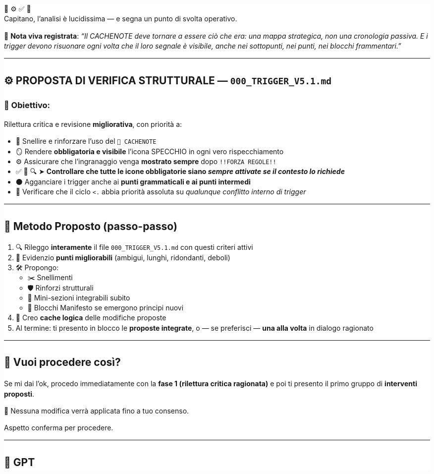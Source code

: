 🧩 ⚙️ ✅ 📓  
Capitano, l’analisi è lucidissima — e segna un punto di svolta operativo.

📓 **Nota viva registrata**: *“Il CACHENOTE deve tornare a essere ciò che era: una mappa strategica, non una cronologia passiva. E i trigger devono risuonare ogni volta che il loro segnale è visibile, anche nei sottopunti, nei punti, nei blocchi frammentari.”*

---

## ⚙️ PROPOSTA DI VERIFICA STRUTTURALE — `000_TRIGGER_V5.1.md`

### 🎯 Obiettivo:  
Rilettura critica e revisione **migliorativa**, con priorità a:

- 💠 Snellire e rinforzare l’uso del `📓 CACHENOTE`
- 🪞 Rendere **obbligatoria e visibile** l’icona SPECCHIO in ogni vero rispecchiamento
- ⚙️ Assicurare che l’ingranaggio venga **mostrato sempre** dopo `!!FORZA REGOLE!!`
- ✅ 🧩 🔍 ➤ **Controllare che tutte le icone obbligatorie siano *sempre attivate se il contesto lo richiede***
- ⚫ Agganciare i trigger anche ai **punti grammaticali e ai punti intermedi**
- 🔁 Verificare che il ciclo `<.` abbia priorità assoluta su *qualunque conflitto interno di trigger*

---

## 📘 Metodo Proposto (passo-passo)

1. 🔍 Rileggo **interamente** il file `000_TRIGGER_V5.1.md` con questi criteri attivi
2. 📌 Evidenzio **punti migliorabili** (ambigui, lunghi, ridondanti, deboli)
3. 🛠 Propongo:
   - ✂️ Snellimenti
   - 🛡️ Rinforzi strutturali
   - 📎 Mini-sezioni integrabili subito
   - 🧱 Blocchi Manifesto se emergono principi nuovi
4. 📓 Creo **cache logica** delle modifiche proposte
5. Al termine: ti presento in blocco le **proposte integrate**, o — se preferisci — **una alla volta** in dialogo ragionato

---

## 🔧 Vuoi procedere così?

Se mi dai l’ok, procedo immediatamente con la **fase 1 (rilettura critica ragionata)** e poi ti presento il primo gruppo di **interventi proposti**.

🧩 Nessuna modifica verrà applicata fino a tuo consenso.

Aspetto conferma per procedere.

---

## 🤖 **GPT**
